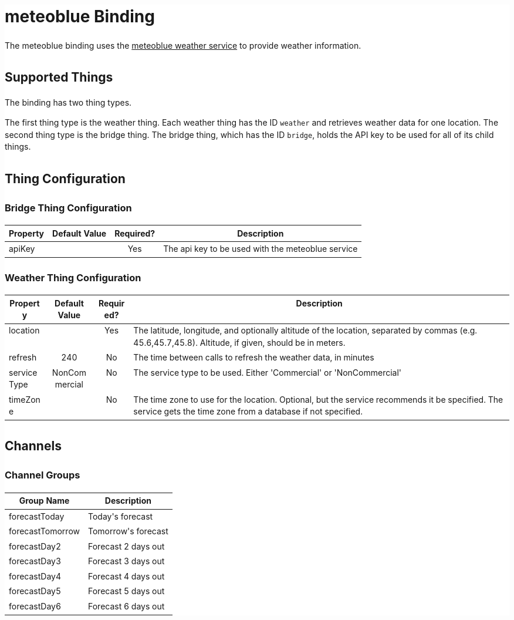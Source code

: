 # meteoblue Binding

The meteoblue binding uses the [meteoblue weather service](https://content.meteoblue.com/en/content/view/full/4511)
to provide weather information.


## Supported Things

The binding has two thing types.

The first thing type is the weather thing. Each weather thing has the ID `weather` and retrieves weather data for one location.
The second thing type is the bridge thing. The bridge thing, which has the ID `bridge`, holds the API key to be used for all of
its child things.


## Thing Configuration

### Bridge Thing Configuration

| Property      | Default Value | Required? | Description          |
| ------------- |:-------------:| :-------: | -------------------- |
| apiKey        |               | Yes       | The api key to be used with the meteoblue service |


### Weather Thing Configuration

| Property      | Default Value | Required? | Description          |
| ------------- |:-------------:| :-------: | -------------------- |
| location      |               | Yes       | The latitude, longitude, and optionally altitude of the location, separated by commas (e.g. 45.6,45.7,45.8). Altitude, if given, should be in meters.
| refresh       | 240           | No        | The time between calls to refresh the weather data, in minutes |
| serviceType   | NonCommercial | No        | The service type to be used.  Either 'Commercial' or 'NonCommercial' |
| timeZone      |               | No        | The time zone to use for the location. Optional, but the service recommends it be specified. The service gets the time zone from a database if not specified. |


## Channels

### Channel Groups

| Group Name       | Description |
| ---------------- | ----------- |
| forecastToday    | Today's forecast |
| forecastTomorrow | Tomorrow's forecast |
| forecastDay2     | Forecast 2 days out |
| forecastDay3     | Forecast 3 days out |
| forecastDay4     | Forecast 4 days out |
| forecastDay5     | Forecast 5 days out |
| forecastDay6     | Forecast 6 days out |
